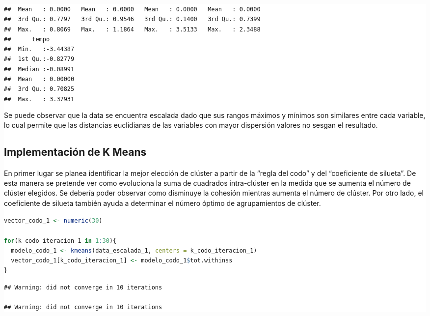     ##  Mean   : 0.0000   Mean   : 0.0000   Mean   : 0.0000   Mean   : 0.0000  
    ##  3rd Qu.: 0.7797   3rd Qu.: 0.9546   3rd Qu.: 0.1400   3rd Qu.: 0.7399  
    ##  Max.   : 0.8069   Max.   : 1.1864   Max.   : 3.5133   Max.   : 2.3488  
    ##      tempo         
    ##  Min.   :-3.44387  
    ##  1st Qu.:-0.82779  
    ##  Median :-0.08991  
    ##  Mean   : 0.00000  
    ##  3rd Qu.: 0.70825  
    ##  Max.   : 3.37931

Se puede observar que la data se encuentra escalada dado que sus rangos
máximos y mínimos son similares entre cada variable, lo cual permite que
las distancias euclidianas de las variables con mayor dispersión valores
no sesgan el resultado.

## Implementación de K Means

En primer lugar se planea identificar la mejor elección de clúster a
partir de la “regla del codo” y del “coeficiente de silueta”. De esta
manera se pretende ver como evoluciona la suma de cuadrados
intra-clúster en la medida que se aumenta el número de clúster elegidos.
Se debería poder observar como disminuye la cohesión mientras aumenta el
número de clúster. Por otro lado, el coeficiente de silueta también
ayuda a determinar el número óptimo de agrupamientos de clúster.

``` r
vector_codo_1 <- numeric(30)

for(k_codo_iteracion_1 in 1:30){
  modelo_codo_1 <- kmeans(data_escalada_1, centers = k_codo_iteracion_1)
  vector_codo_1[k_codo_iteracion_1] <- modelo_codo_1$tot.withinss
}
```

    ## Warning: did not converge in 10 iterations

    ## Warning: did not converge in 10 iterations
